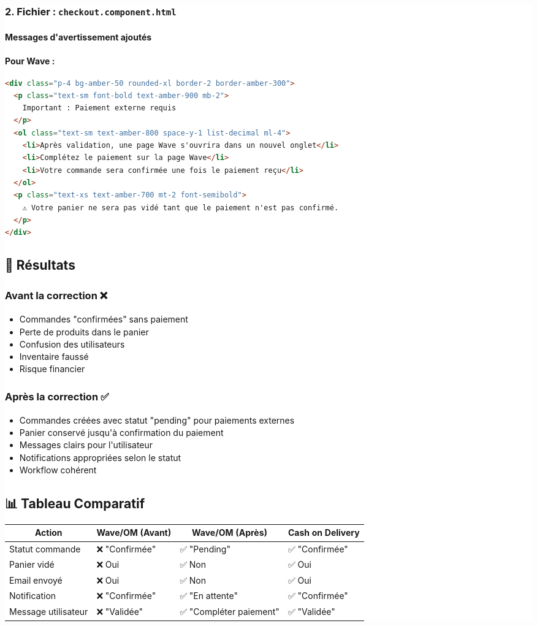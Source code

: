 ### 2. Fichier : `checkout.component.html`

#### Messages d'avertissement ajoutés

**Pour Wave :**
```html
<div class="p-4 bg-amber-50 rounded-xl border-2 border-amber-300">
  <p class="text-sm font-bold text-amber-900 mb-2">
    Important : Paiement externe requis
  </p>
  <ol class="text-sm text-amber-800 space-y-1 list-decimal ml-4">
    <li>Après validation, une page Wave s'ouvrira dans un nouvel onglet</li>
    <li>Complétez le paiement sur la page Wave</li>
    <li>Votre commande sera confirmée une fois le paiement reçu</li>
  </ol>
  <p class="text-xs text-amber-700 mt-2 font-semibold">
    ⚠️ Votre panier ne sera pas vidé tant que le paiement n'est pas confirmé.
  </p>
</div>
```

## 🎯 Résultats

### Avant la correction ❌
- Commandes "confirmées" sans paiement
- Perte de produits dans le panier
- Confusion des utilisateurs
- Inventaire faussé
- Risque financier

### Après la correction ✅
- Commandes créées avec statut "pending" pour paiements externes
- Panier conservé jusqu'à confirmation du paiement
- Messages clairs pour l'utilisateur
- Notifications appropriées selon le statut
- Workflow cohérent

## 📊 Tableau Comparatif

| Action | Wave/OM (Avant) | Wave/OM (Après) | Cash on Delivery |
|--------|----------------|----------------|------------------|
| Statut commande | ❌ "Confirmée" | ✅ "Pending" | ✅ "Confirmée" |
| Panier vidé | ❌ Oui | ✅ Non | ✅ Oui |
| Email envoyé | ❌ Oui | ✅ Non | ✅ Oui |
| Notification | ❌ "Confirmée" | ✅ "En attente" | ✅ "Confirmée" |
| Message utilisateur | ❌ "Validée" | ✅ "Compléter paiement" | ✅ "Validée" |
